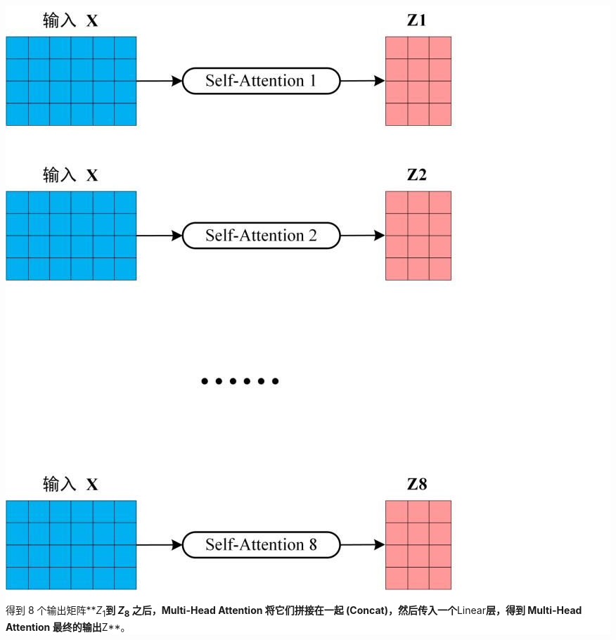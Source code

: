 ![多个 Self-Attention](../../images/transformer.assets/v2-6bdaf739fd6b827b2087b4e151c560f4_720w.jpg)

得到 8 个输出矩阵**$Z_1$**到 **$Z_8$** 之后，Multi-Head Attention 将它们拼接在一起 **(Concat)**，然后传入一个**Linear**层，得到 Multi-Head Attention 最终的输出**Z**。
